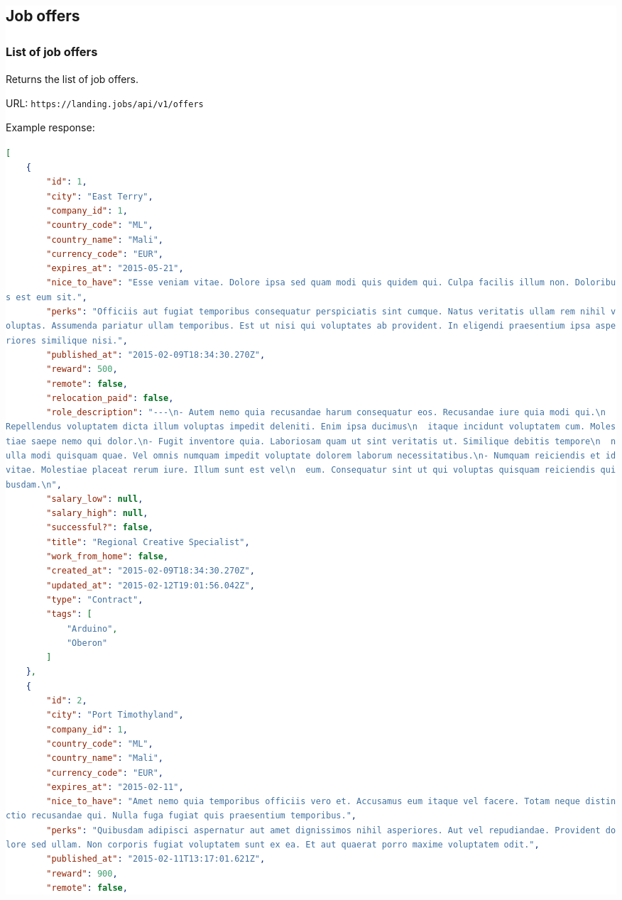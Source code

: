 Job offers
----------

### List of job offers
Returns the list of job offers.

URL: `https://landing.jobs/api/v1/offers`

Example response:
```JSON
[
    {
        "id": 1,
        "city": "East Terry",
        "company_id": 1,
        "country_code": "ML",
        "country_name": "Mali",
        "currency_code": "EUR",
        "expires_at": "2015-05-21",
        "nice_to_have": "Esse veniam vitae. Dolore ipsa sed quam modi quis quidem qui. Culpa facilis illum non. Doloribus est eum sit.",
        "perks": "Officiis aut fugiat temporibus consequatur perspiciatis sint cumque. Natus veritatis ullam rem nihil voluptas. Assumenda pariatur ullam temporibus. Est ut nisi qui voluptates ab provident. In eligendi praesentium ipsa asperiores similique nisi.",
        "published_at": "2015-02-09T18:34:30.270Z",
        "reward": 500,
        "remote": false,
        "relocation_paid": false,
        "role_description": "---\n- Autem nemo quia recusandae harum consequatur eos. Recusandae iure quia modi qui.\n  Repellendus voluptatem dicta illum voluptas impedit deleniti. Enim ipsa ducimus\n  itaque incidunt voluptatem cum. Molestiae saepe nemo qui dolor.\n- Fugit inventore quia. Laboriosam quam ut sint veritatis ut. Similique debitis tempore\n  nulla modi quisquam quae. Vel omnis numquam impedit voluptate dolorem laborum necessitatibus.\n- Numquam reiciendis et id vitae. Molestiae placeat rerum iure. Illum sunt est vel\n  eum. Consequatur sint ut qui voluptas quisquam reiciendis quibusdam.\n",
        "salary_low": null,
        "salary_high": null,
        "successful?": false,
        "title": "Regional Creative Specialist",
        "work_from_home": false,
        "created_at": "2015-02-09T18:34:30.270Z",
        "updated_at": "2015-02-12T19:01:56.042Z",
        "type": "Contract",
        "tags": [
            "Arduino",
            "Oberon"
        ]
    },
    {
        "id": 2,
        "city": "Port Timothyland",
        "company_id": 1,
        "country_code": "ML",
        "country_name": "Mali",
        "currency_code": "EUR",
        "expires_at": "2015-02-11",
        "nice_to_have": "Amet nemo quia temporibus officiis vero et. Accusamus eum itaque vel facere. Totam neque distinctio recusandae qui. Nulla fuga fugiat quis praesentium temporibus.",
        "perks": "Quibusdam adipisci aspernatur aut amet dignissimos nihil asperiores. Aut vel repudiandae. Provident dolore sed ullam. Non corporis fugiat voluptatem sunt ex ea. Et aut quaerat porro maxime voluptatem odit.",
        "published_at": "2015-02-11T13:17:01.621Z",
        "reward": 900,
        "remote": false,
```